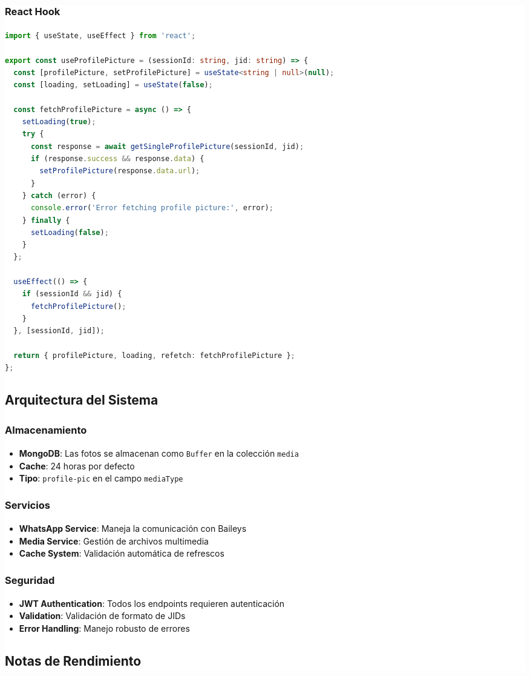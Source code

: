 ### React Hook
```typescript
import { useState, useEffect } from 'react';

export const useProfilePicture = (sessionId: string, jid: string) => {
  const [profilePicture, setProfilePicture] = useState<string | null>(null);
  const [loading, setLoading] = useState(false);

  const fetchProfilePicture = async () => {
    setLoading(true);
    try {
      const response = await getSingleProfilePicture(sessionId, jid);
      if (response.success && response.data) {
        setProfilePicture(response.data.url);
      }
    } catch (error) {
      console.error('Error fetching profile picture:', error);
    } finally {
      setLoading(false);
    }
  };

  useEffect(() => {
    if (sessionId && jid) {
      fetchProfilePicture();
    }
  }, [sessionId, jid]);

  return { profilePicture, loading, refetch: fetchProfilePicture };
};
```

## Arquitectura del Sistema

### Almacenamiento
- **MongoDB**: Las fotos se almacenan como `Buffer` en la colección `media`
- **Cache**: 24 horas por defecto
- **Tipo**: `profile-pic` en el campo `mediaType`

### Servicios
- **WhatsApp Service**: Maneja la comunicación con Baileys
- **Media Service**: Gestión de archivos multimedia
- **Cache System**: Validación automática de refrescos

### Seguridad
- **JWT Authentication**: Todos los endpoints requieren autenticación
- **Validation**: Validación de formato de JIDs
- **Error Handling**: Manejo robusto de errores

## Notas de Rendimiento
